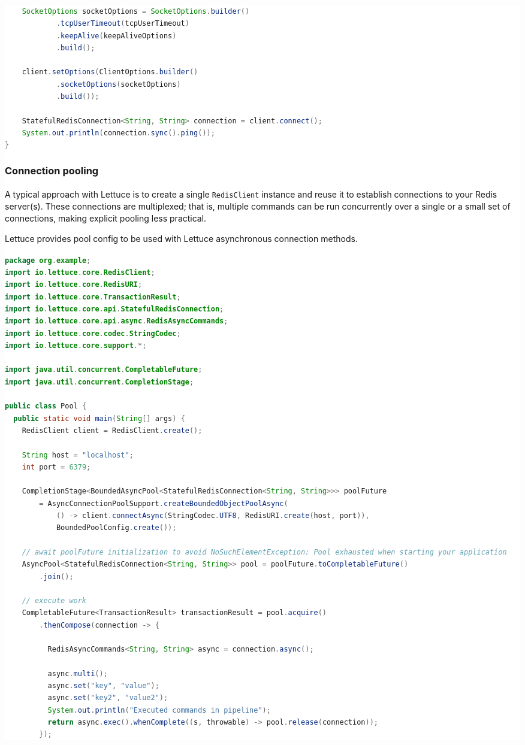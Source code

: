 ```java
    SocketOptions socketOptions = SocketOptions.builder()
            .tcpUserTimeout(tcpUserTimeout)
            .keepAlive(keepAliveOptions)
            .build();

    client.setOptions(ClientOptions.builder()
            .socketOptions(socketOptions)
            .build());

    StatefulRedisConnection<String, String> connection = client.connect();
    System.out.println(connection.sync().ping());
}
```

### Connection pooling
A typical approach with Lettuce is to create a single `RedisClient` instance and reuse it to establish connections to your Redis server(s).
These connections are multiplexed; that is, multiple commands can be run concurrently over a single or a small set of connections, making explicit pooling less practical.

Lettuce provides pool config to be used with Lettuce asynchronous connection methods.

```java
package org.example;
import io.lettuce.core.RedisClient;
import io.lettuce.core.RedisURI;
import io.lettuce.core.TransactionResult;
import io.lettuce.core.api.StatefulRedisConnection;
import io.lettuce.core.api.async.RedisAsyncCommands;
import io.lettuce.core.codec.StringCodec;
import io.lettuce.core.support.*;

import java.util.concurrent.CompletableFuture;
import java.util.concurrent.CompletionStage;

public class Pool {
  public static void main(String[] args) {
    RedisClient client = RedisClient.create();

    String host = "localhost";
    int port = 6379;

    CompletionStage<BoundedAsyncPool<StatefulRedisConnection<String, String>>> poolFuture
        = AsyncConnectionPoolSupport.createBoundedObjectPoolAsync(
            () -> client.connectAsync(StringCodec.UTF8, RedisURI.create(host, port)),
            BoundedPoolConfig.create());

    // await poolFuture initialization to avoid NoSuchElementException: Pool exhausted when starting your application
    AsyncPool<StatefulRedisConnection<String, String>> pool = poolFuture.toCompletableFuture()
        .join();

    // execute work
    CompletableFuture<TransactionResult> transactionResult = pool.acquire()
        .thenCompose(connection -> {

          RedisAsyncCommands<String, String> async = connection.async();

          async.multi();
          async.set("key", "value");
          async.set("key2", "value2");
          System.out.println("Executed commands in pipeline");
          return async.exec().whenComplete((s, throwable) -> pool.release(connection));
        });
```